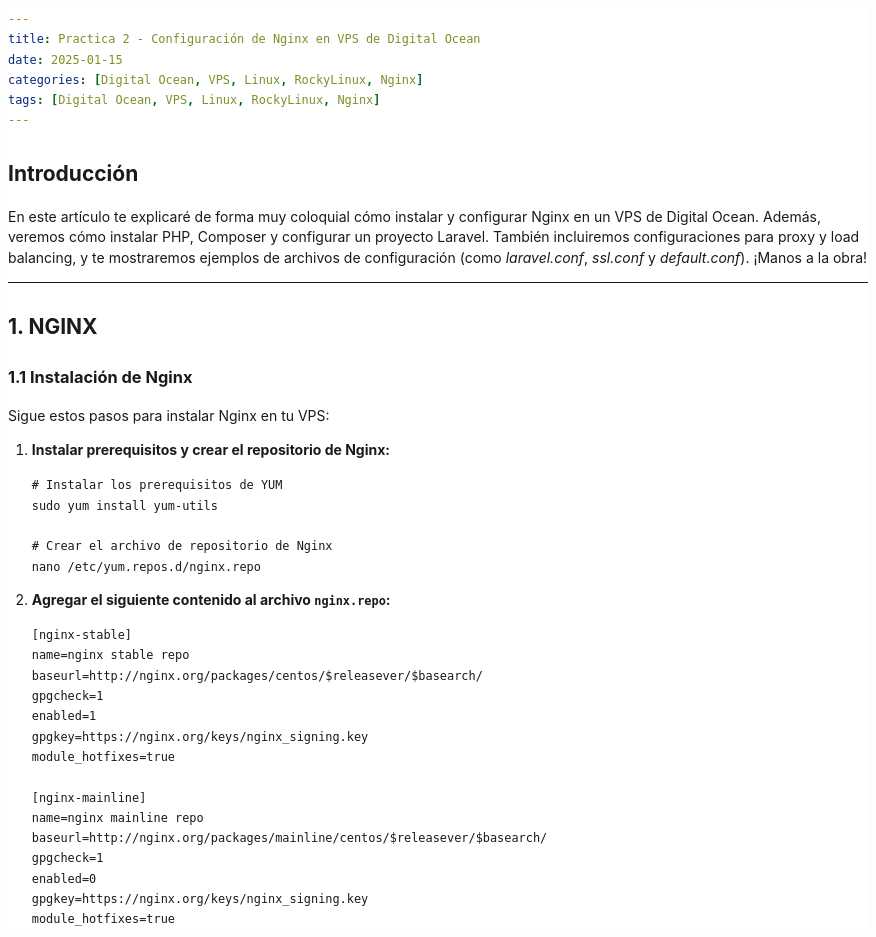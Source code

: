 ```yaml
---
title: Practica 2 - Configuración de Nginx en VPS de Digital Ocean
date: 2025-01-15
categories: [Digital Ocean, VPS, Linux, RockyLinux, Nginx]
tags: [Digital Ocean, VPS, Linux, RockyLinux, Nginx]
---
```


## Introducción

En este artículo te explicaré de forma muy coloquial cómo instalar y configurar Nginx en un VPS de Digital Ocean. Además, veremos cómo instalar PHP, Composer y configurar un proyecto Laravel. También incluiremos configuraciones para proxy y load balancing, y te mostraremos ejemplos de archivos de configuración (como *laravel.conf*, *ssl.conf* y *default.conf*). ¡Manos a la obra!

---

## 1. NGINX

### 1.1 Instalación de Nginx

Sigue estos pasos para instalar Nginx en tu VPS:

1. **Instalar prerequisitos y crear el repositorio de Nginx:**

   ```console
   # Instalar los prerequisitos de YUM
   sudo yum install yum-utils

   # Crear el archivo de repositorio de Nginx
   nano /etc/yum.repos.d/nginx.repo
   ```

2. **Agregar el siguiente contenido al archivo `nginx.repo`:**

   ```console
   [nginx-stable]
   name=nginx stable repo
   baseurl=http://nginx.org/packages/centos/$releasever/$basearch/
   gpgcheck=1
   enabled=1
   gpgkey=https://nginx.org/keys/nginx_signing.key
   module_hotfixes=true

   [nginx-mainline]
   name=nginx mainline repo
   baseurl=http://nginx.org/packages/mainline/centos/$releasever/$basearch/
   gpgcheck=1
   enabled=0
   gpgkey=https://nginx.org/keys/nginx_signing.key
   module_hotfixes=true
   ```
